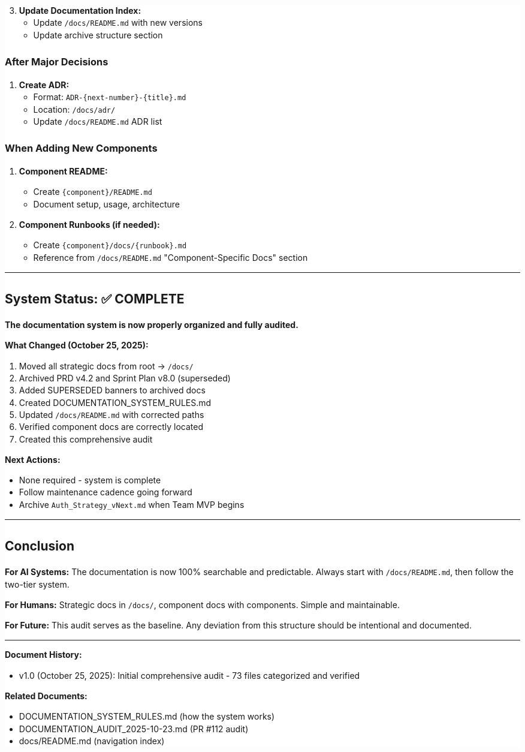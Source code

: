3. **Update Documentation Index:**
   - Update `/docs/README.md` with new versions
   - Update archive structure section

### After Major Decisions

1. **Create ADR:**
   - Format: `ADR-{next-number}-{title}.md`
   - Location: `/docs/adr/`
   - Update `/docs/README.md` ADR list

### When Adding New Components

1. **Component README:**
   - Create `{component}/README.md`
   - Document setup, usage, architecture

2. **Component Runbooks (if needed):**
   - Create `{component}/docs/{runbook}.md`
   - Reference from `/docs/README.md` "Component-Specific Docs" section

---

## System Status: ✅ COMPLETE

**The documentation system is now properly organized and fully audited.**

**What Changed (October 25, 2025):**
1. Moved all strategic docs from root → `/docs/`
2. Archived PRD v4.2 and Sprint Plan v8.0 (superseded)
3. Added SUPERSEDED banners to archived docs
4. Created DOCUMENTATION_SYSTEM_RULES.md
5. Updated `/docs/README.md` with corrected paths
6. Verified component docs are correctly located
7. Created this comprehensive audit

**Next Actions:**
- None required - system is complete
- Follow maintenance cadence going forward
- Archive `Auth_Strategy_vNext.md` when Team MVP begins

---

## Conclusion

**For AI Systems:** The documentation is now 100% searchable and predictable. Always start with `/docs/README.md`, then follow the two-tier system.

**For Humans:** Strategic docs in `/docs/`, component docs with components. Simple and maintainable.

**For Future:** This audit serves as the baseline. Any deviation from this structure should be intentional and documented.

---

**Document History:**
- v1.0 (October 25, 2025): Initial comprehensive audit - 73 files categorized and verified

**Related Documents:**
- DOCUMENTATION_SYSTEM_RULES.md (how the system works)
- DOCUMENTATION_AUDIT_2025-10-23.md (PR #112 audit)
- docs/README.md (navigation index)
